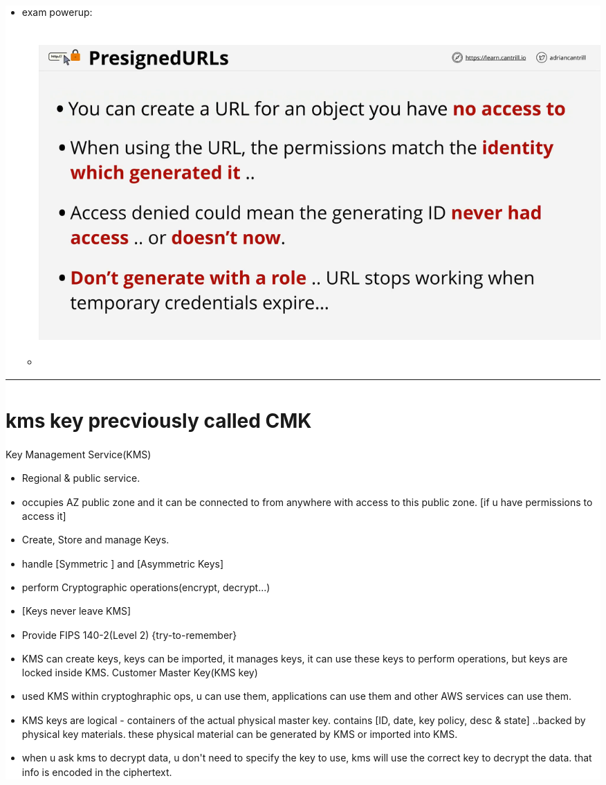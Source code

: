 - exam powerup:
  - <img src="./images/presigned-url-exam-powerup.png" width="850" height="500">

---

# kms key precviously called CMK
Key Management Service(KMS)

- Regional & public service.
- occupies AZ public zone and it can be connected to from anywhere with access to
  this public zone. [if u have permissions to access it]
- Create, Store and manage Keys.
- handle [Symmetric ] and [Asymmetric Keys]
- perform Cryptographic operations(encrypt, decrypt...)
- [Keys never leave KMS]
- Provide FIPS 140-2(Level 2) {try-to-remember}
- KMS can create keys, keys can be imported, it manages keys, it can use these keys to perform operations, but keys are locked inside KMS.  Customer Master Key(KMS key)
- used KMS within cryptoghraphic ops, u can use them, applications can use them  and other AWS services can use them.
- KMS keys are logical - containers of the actual physical master key.
  contains [ID, date, key policy, desc & state]
  ..backed by physical key materials.
  these physical material can be generated by KMS or imported into KMS.

- when u ask kms to decrypt data, u don't need to specify the key to use, kms will use the correct key to decrypt the data. that info is encoded in the ciphertext.
